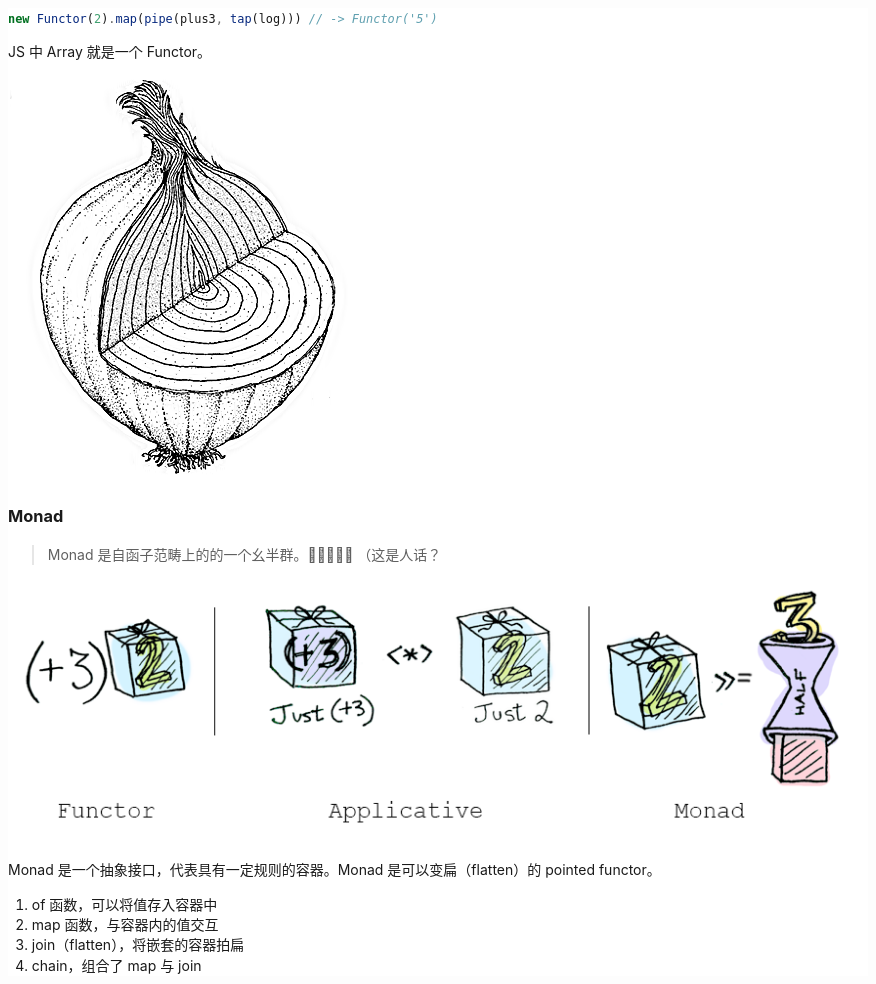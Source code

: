   ```jsx
   new Functor(2).map(pipe(plus3, tap(log))) // -> Functor('5')
   ```

JS 中 Array 就是一个 Functor。

![Untitled%205.png](./assets/fp-5.png)

### Monad

> Monad 是自函子范畴上的的一个幺半群。🤦‍♀️🤦‍♂️🤦 （这是人话？

![Untitled%206.png](./assets/fp-6.png)

Monad 是一个抽象接口，代表具有一定规则的容器。Monad 是可以变扁（flatten）的 pointed functor。

1. of 函数，可以将值存入容器中
2. map 函数，与容器内的值交互
3. join（flatten），将嵌套的容器拍扁
4. chain，组合了 map 与 join
